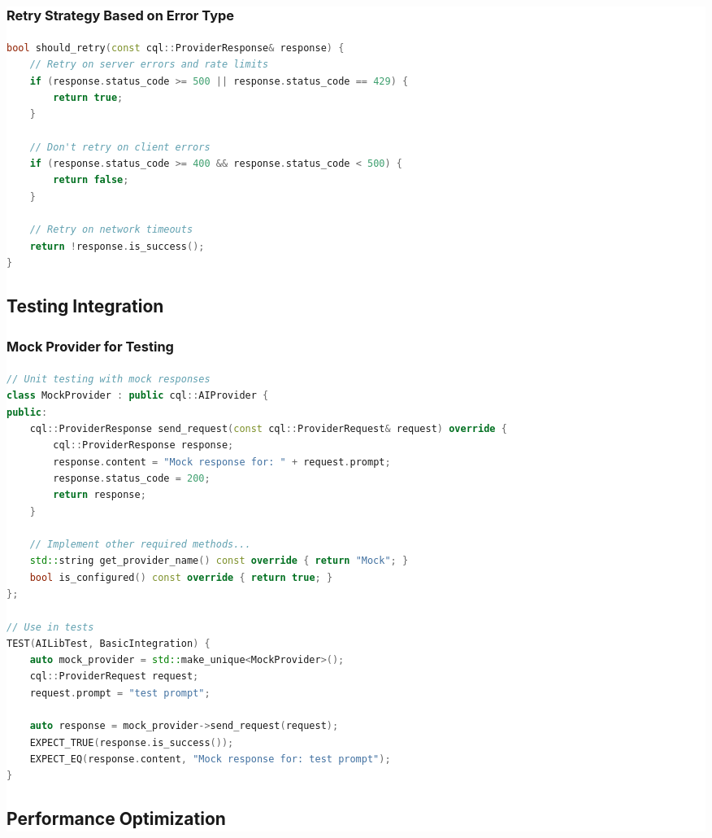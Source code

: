 ### Retry Strategy Based on Error Type

```cpp
bool should_retry(const cql::ProviderResponse& response) {
    // Retry on server errors and rate limits
    if (response.status_code >= 500 || response.status_code == 429) {
        return true;
    }
    
    // Don't retry on client errors
    if (response.status_code >= 400 && response.status_code < 500) {
        return false;
    }
    
    // Retry on network timeouts
    return !response.is_success();
}
```

## Testing Integration

### Mock Provider for Testing

```cpp
// Unit testing with mock responses
class MockProvider : public cql::AIProvider {
public:
    cql::ProviderResponse send_request(const cql::ProviderRequest& request) override {
        cql::ProviderResponse response;
        response.content = "Mock response for: " + request.prompt;
        response.status_code = 200;
        return response;
    }
    
    // Implement other required methods...
    std::string get_provider_name() const override { return "Mock"; }
    bool is_configured() const override { return true; }
};

// Use in tests
TEST(AILibTest, BasicIntegration) {
    auto mock_provider = std::make_unique<MockProvider>();
    cql::ProviderRequest request;
    request.prompt = "test prompt";
    
    auto response = mock_provider->send_request(request);
    EXPECT_TRUE(response.is_success());
    EXPECT_EQ(response.content, "Mock response for: test prompt");
}
```

## Performance Optimization
